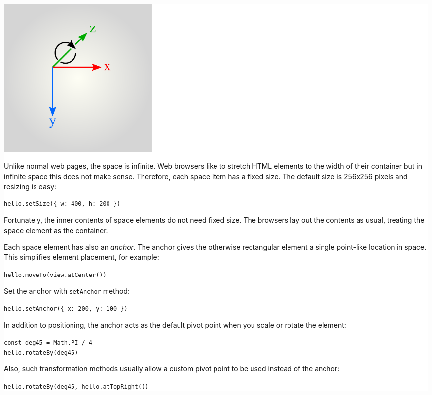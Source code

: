 <p><img src="coordinates_directions_512.png" width="300" height="300" title="Right handed coordinate system"></p>

Unlike normal web pages, the space is infinite. Web browsers like to stretch HTML elements to the width of their container but in infinite space this does not make sense. Therefore, each space item has a fixed size. The default size is 256x256 pixels and resizing is easy:

    hello.setSize({ w: 400, h: 200 })

Fortunately, the inner contents of space elements do not need fixed size. The browsers lay out the contents as usual, treating the space element as the container.

Each space element has also an *anchor*. The anchor gives the otherwise rectangular element a single point-like location in space. This simplifies element placement, for example:

    hello.moveTo(view.atCenter())

Set the anchor with `setAnchor` method:

    hello.setAnchor({ x: 200, y: 100 })

In addition to positioning, the anchor acts as the default pivot point when you scale or rotate the element:

    const deg45 = Math.PI / 4
    hello.rotateBy(deg45)

Also, such transformation methods usually allow a custom pivot point to be used instead of the anchor:

    hello.rotateBy(deg45, hello.atTopRight())
